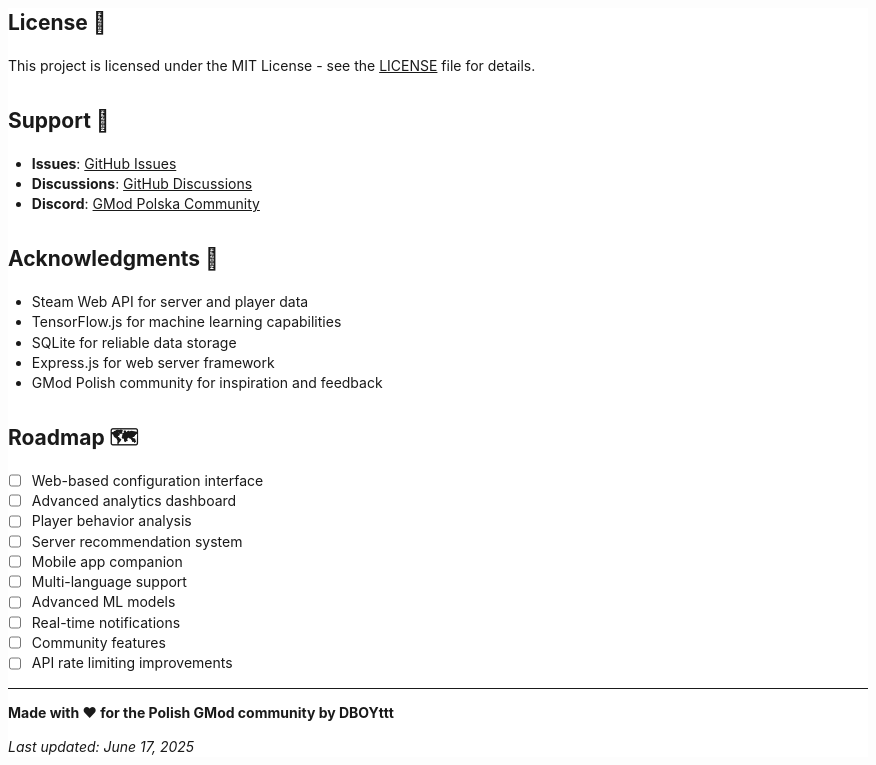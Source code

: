 ## License 📄

This project is licensed under the MIT License - see the [LICENSE](LICENSE) file for details.

## Support 💬

- **Issues**: [GitHub Issues](https://github.com/DBOYttt/gmod-polska-scanner/issues)
- **Discussions**: [GitHub Discussions](https://github.com/DBOYttt/gmod-polska-scanner/discussions)
- **Discord**: [GMod Polska Community](https://discord.gg/gmodpolska)

## Acknowledgments 🙏

- Steam Web API for server and player data
- TensorFlow.js for machine learning capabilities
- SQLite for reliable data storage
- Express.js for web server framework
- GMod Polish community for inspiration and feedback

## Roadmap 🗺️

- [ ] Web-based configuration interface
- [ ] Advanced analytics dashboard
- [ ] Player behavior analysis
- [ ] Server recommendation system
- [ ] Mobile app companion
- [ ] Multi-language support
- [ ] Advanced ML models
- [ ] Real-time notifications
- [ ] Community features
- [ ] API rate limiting improvements

---

**Made with ❤️ for the Polish GMod community by DBOYttt**

*Last updated: June 17, 2025*